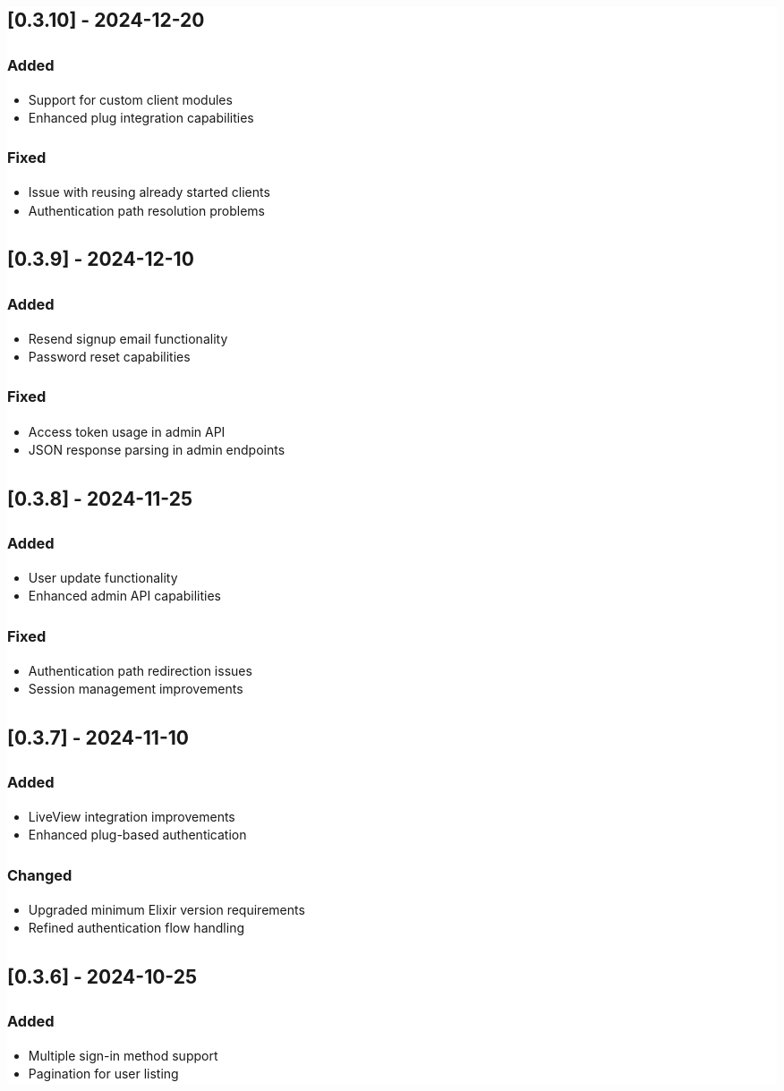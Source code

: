 ## [0.3.10] - 2024-12-20

### Added
- Support for custom client modules
- Enhanced plug integration capabilities

### Fixed
- Issue with reusing already started clients
- Authentication path resolution problems

## [0.3.9] - 2024-12-10

### Added
- Resend signup email functionality
- Password reset capabilities

### Fixed
- Access token usage in admin API
- JSON response parsing in admin endpoints

## [0.3.8] - 2024-11-25

### Added
- User update functionality
- Enhanced admin API capabilities

### Fixed
- Authentication path redirection issues
- Session management improvements

## [0.3.7] - 2024-11-10

### Added
- LiveView integration improvements
- Enhanced plug-based authentication

### Changed
- Upgraded minimum Elixir version requirements
- Refined authentication flow handling

## [0.3.6] - 2024-10-25

### Added
- Multiple sign-in method support
- Pagination for user listing
